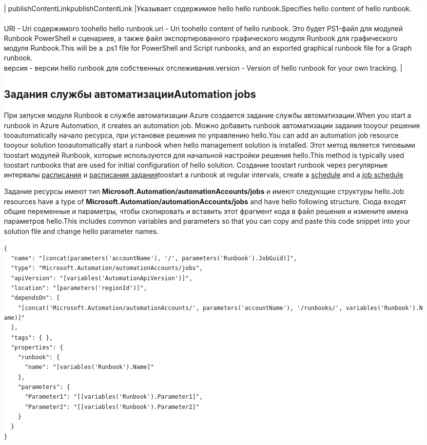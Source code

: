 | <span data-ttu-id="90ab9-142">publishContentLink</span><span class="sxs-lookup"><span data-stu-id="90ab9-142">publishContentLink</span></span> |<span data-ttu-id="90ab9-143">Указывает содержимое hello hello runbook.</span><span class="sxs-lookup"><span data-stu-id="90ab9-143">Specifies hello content of hello runbook.</span></span> <br><br><span data-ttu-id="90ab9-144">URI - Uri содержимого toohello hello runbook.</span><span class="sxs-lookup"><span data-stu-id="90ab9-144">uri - Uri toohello content of hello runbook.</span></span>  <span data-ttu-id="90ab9-145">Это будет PS1-файл для модулей Runbook PowerShell и сценариев, а также файл экспортированного графического модуля Runbook для графического модуля Runbook.</span><span class="sxs-lookup"><span data-stu-id="90ab9-145">This will be a .ps1 file for PowerShell and Script runbooks, and an exported graphical runbook file for a Graph runbook.</span></span>  <br> <span data-ttu-id="90ab9-146">версия - версии hello runbook для собственных отслеживания.</span><span class="sxs-lookup"><span data-stu-id="90ab9-146">version - Version of hello runbook for your own tracking.</span></span> |


## <a name="automation-jobs"></a><span data-ttu-id="90ab9-147">Задания службы автоматизации</span><span class="sxs-lookup"><span data-stu-id="90ab9-147">Automation jobs</span></span>
<span data-ttu-id="90ab9-148">При запуске модуля Runbook в службе автоматизации Azure создается задание службы автоматизации.</span><span class="sxs-lookup"><span data-stu-id="90ab9-148">When you start a runbook in Azure Automation, it creates an automation job.</span></span>  <span data-ttu-id="90ab9-149">Можно добавить runbook автоматизации задания tooyour решения tooautomatically начало ресурса, при установке решения по управлению hello.</span><span class="sxs-lookup"><span data-stu-id="90ab9-149">You can add an automation job resource tooyour solution tooautomatically start a runbook when hello management solution is installed.</span></span>  <span data-ttu-id="90ab9-150">Этот метод является типовыми toostart модулей Runbook, которые используются для начальной настройки решения hello.</span><span class="sxs-lookup"><span data-stu-id="90ab9-150">This method is typically used toostart runbooks that are used for initial configuration of hello solution.</span></span>  <span data-ttu-id="90ab9-151">Создание toostart runbook через регулярные интервалы [расписания](#schedules) и [расписания задания](#job-schedules)</span><span class="sxs-lookup"><span data-stu-id="90ab9-151">toostart a runbook at regular intervals, create a [schedule](#schedules) and a [job schedule](#job-schedules)</span></span>

<span data-ttu-id="90ab9-152">Задание ресурсы имеют тип **Microsoft.Automation/automationAccounts/jobs** и имеют следующие структуры hello.</span><span class="sxs-lookup"><span data-stu-id="90ab9-152">Job resources have a type of **Microsoft.Automation/automationAccounts/jobs** and have hello following structure.</span></span>  <span data-ttu-id="90ab9-153">Сюда входят общие переменные и параметры, чтобы скопировать и вставить этот фрагмент кода в файл решения и измените имена параметров hello.</span><span class="sxs-lookup"><span data-stu-id="90ab9-153">This includes common variables and parameters so that you can copy and paste this code snippet into your solution file and change hello parameter names.</span></span> 

    {
      "name": "[concat(parameters('accountName'), '/', parameters('Runbook').JobGuid)]",
      "type": "Microsoft.Automation/automationAccounts/jobs",
      "apiVersion": "[variables('AutomationApiVersion')]",
      "location": "[parameters('regionId')]",
      "dependsOn": [
        "[concat('Microsoft.Automation/automationAccounts/', parameters('accountName'), '/runbooks/', variables('Runbook').Name)]"
      ],
      "tags": { },
      "properties": {
        "runbook": {
          "name": "[variables('Runbook').Name]"
        },
        "parameters": {
          "Parameter1": "[[variables('Runbook').Parameter1]",
          "Parameter2": "[[variables('Runbook').Parameter2]"
        }
      }
    }
